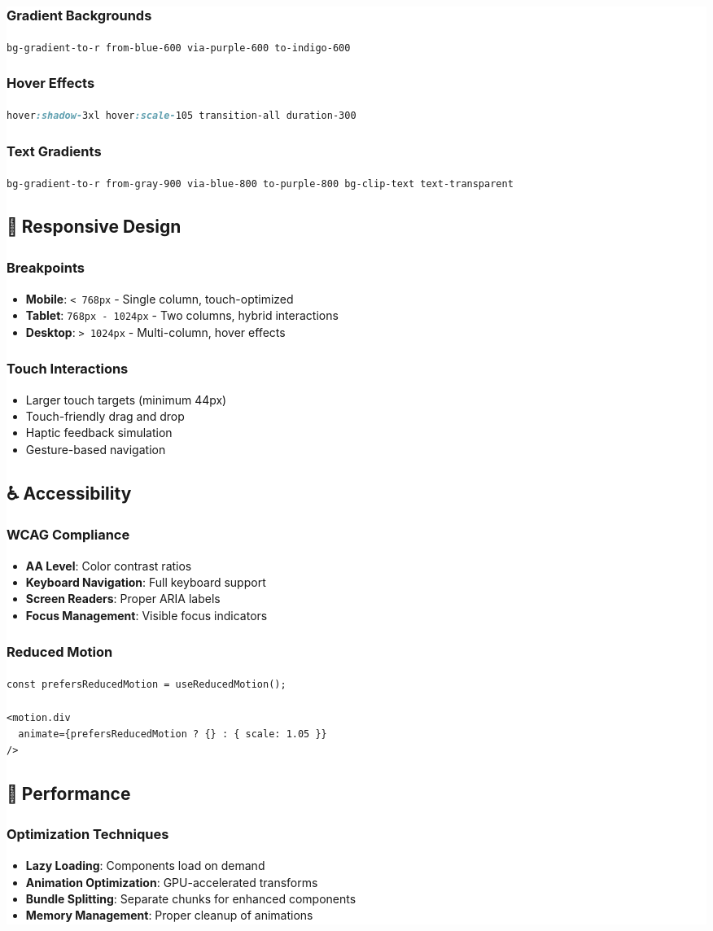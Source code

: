 ### Gradient Backgrounds
```css
bg-gradient-to-r from-blue-600 via-purple-600 to-indigo-600
```

### Hover Effects
```css
hover:shadow-3xl hover:scale-105 transition-all duration-300
```

### Text Gradients
```css
bg-gradient-to-r from-gray-900 via-blue-800 to-purple-800 bg-clip-text text-transparent
```

## 📱 Responsive Design

### Breakpoints
- **Mobile**: `< 768px` - Single column, touch-optimized
- **Tablet**: `768px - 1024px` - Two columns, hybrid interactions
- **Desktop**: `> 1024px` - Multi-column, hover effects

### Touch Interactions
- Larger touch targets (minimum 44px)
- Touch-friendly drag and drop
- Haptic feedback simulation
- Gesture-based navigation

## ♿ Accessibility

### WCAG Compliance
- **AA Level**: Color contrast ratios
- **Keyboard Navigation**: Full keyboard support
- **Screen Readers**: Proper ARIA labels
- **Focus Management**: Visible focus indicators

### Reduced Motion
```tsx
const prefersReducedMotion = useReducedMotion();

<motion.div
  animate={prefersReducedMotion ? {} : { scale: 1.05 }}
/>
```

## 🔧 Performance

### Optimization Techniques
- **Lazy Loading**: Components load on demand
- **Animation Optimization**: GPU-accelerated transforms
- **Bundle Splitting**: Separate chunks for enhanced components
- **Memory Management**: Proper cleanup of animations
